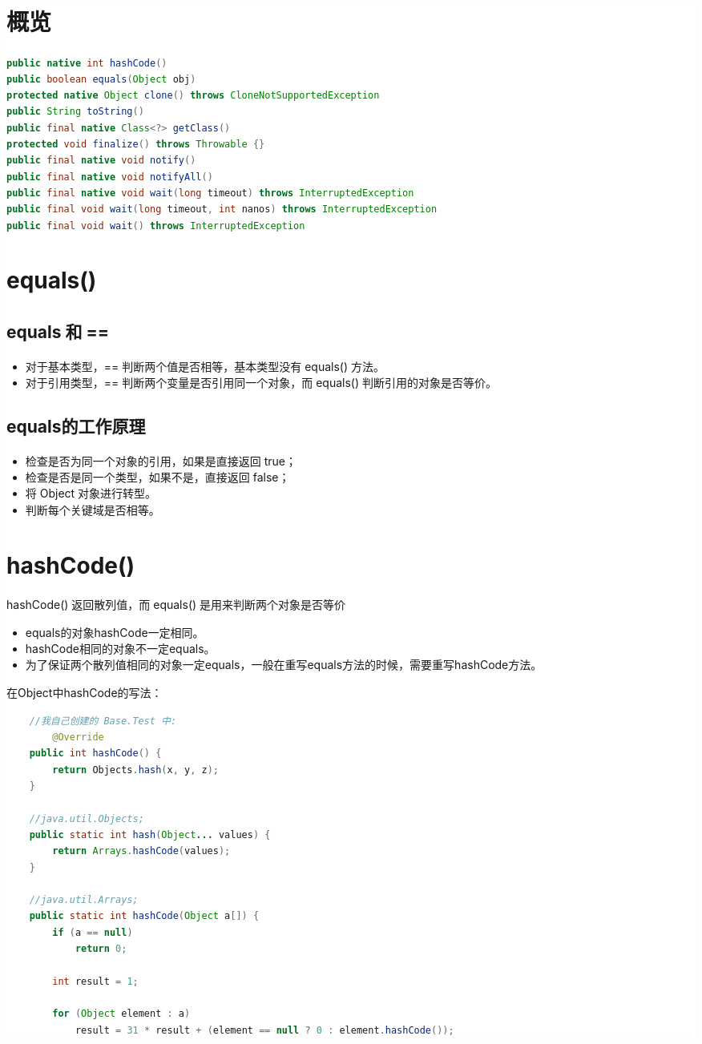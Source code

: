 # 概览

```java
public native int hashCode()
public boolean equals(Object obj)
protected native Object clone() throws CloneNotSupportedException
public String toString()
public final native Class<?> getClass()
protected void finalize() throws Throwable {}
public final native void notify()
public final native void notifyAll()
public final native void wait(long timeout) throws InterruptedException
public final void wait(long timeout, int nanos) throws InterruptedException
public final void wait() throws InterruptedException
```

# equals()

## equals 和 == 

- 对于基本类型，== 判断两个值是否相等，基本类型没有 equals() 方法。
- 对于引用类型，== 判断两个变量是否引用同一个对象，而 equals() 判断引用的对象是否等价。

## equals的工作原理

- 检查是否为同一个对象的引用，如果是直接返回 true；
- 检查是否是同一个类型，如果不是，直接返回 false；
- 将 Object 对象进行转型。
- 判断每个关键域是否相等。

# hashCode()

hashCode() 返回散列值，而 equals() 是用来判断两个对象是否等价

- equals的对象hashCode一定相同。
- hashCode相同的对象不一定equals。
- 为了保证两个散列值相同的对象一定equals，一般在重写equals方法的时候，需要重写hashCode方法。

在Object中hashCode的写法：

```java
	//我自己创建的 Base.Test 中:
		@Override
    public int hashCode() {
        return Objects.hash(x, y, z);
    }

	//java.util.Objects;
    public static int hash(Object... values) {
        return Arrays.hashCode(values);
    }

	//java.util.Arrays;
    public static int hashCode(Object a[]) {
        if (a == null)
            return 0;

        int result = 1;

        for (Object element : a)
            result = 31 * result + (element == null ? 0 : element.hashCode());

```